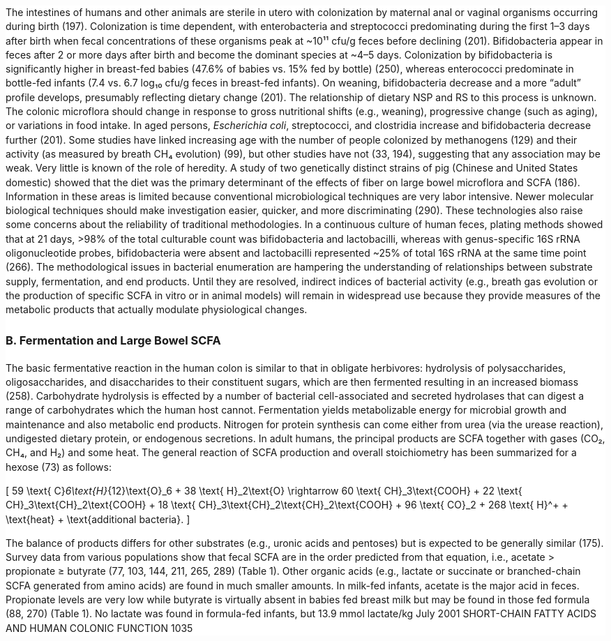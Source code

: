 The intestines of humans and other animals are sterile in utero with colonization by maternal anal or vaginal organisms occurring during birth (197). Colonization is time dependent, with enterobacteria and streptococci predominating during the first 1–3 days after birth when fecal concentrations of these organisms peak at ~10¹¹ cfu/g feces before declining (201). Bifidobacteria appear in feces after 2 or more days after birth and become the dominant species at ~4–5 days. Colonization by bifidobacteria is significantly higher in breast-fed babies (47.6% of babies vs. 15% fed by bottle) (250), whereas enterococci predominate in bottle-fed infants (7.4 vs. 6.7 log₁₀ cfu/g feces in breast-fed infants). On weaning, bifidobacteria decrease and a more “adult” profile develops, presumably reflecting dietary change (201). The relationship of dietary NSP and RS to this process is unknown. The colonic microflora should change in response to gross nutritional shifts (e.g., weaning), progressive change (such as aging), or variations in food intake. In aged persons, *Escherichia coli*, streptococci, and clostridia increase and bifidobacteria decrease further (201). Some studies have linked increasing age with the number of people colonized by methanogens (129) and their activity (as measured by breath CH₄ evolution) (99), but other studies have not (33, 194), suggesting that any association may be weak. Very little is known of the role of heredity. A study of two genetically distinct strains of pig (Chinese and United States domestic) showed that the diet was the primary determinant of the effects of fiber on large bowel microflora and SCFA (186). Information in these areas is limited because conventional microbiological techniques are very labor intensive. Newer molecular biological techniques should make investigation easier, quicker, and more discriminating (290). These technologies also raise some concerns about the reliability of traditional methodologies. In a continuous culture of human feces, plating methods showed that at 21 days, >98% of the total culturable count was bifidobacteria and lactobacilli, whereas with genus-specific 16S rRNA oligonucleotide probes, bifidobacteria were absent and lactobacilli represented ~25% of total 16S rRNA at the same time point (266). The methodological issues in bacterial enumeration are hampering the understanding of relationships between substrate supply, fermentation, and end products. Until they are resolved, indirect indices of bacterial activity (e.g., breath gas evolution or the production of specific SCFA in vitro or in animal models) will remain in widespread use because they provide measures of the metabolic products that actually modulate physiological changes.

### B. Fermentation and Large Bowel SCFA

The basic fermentative reaction in the human colon is similar to that in obligate herbivores: hydrolysis of polysaccharides, oligosaccharides, and disaccharides to their constituent sugars, which are then fermented resulting in an increased biomass (258). Carbohydrate hydrolysis is effected by a number of bacterial cell-associated and secreted hydrolases that can digest a range of carbohydrates which the human host cannot. Fermentation yields metabolizable energy for microbial growth and maintenance and also metabolic end products. Nitrogen for protein synthesis can come either from urea (via the urease reaction), undigested dietary protein, or endogenous secretions. In adult humans, the principal products are SCFA together with gases (CO₂, CH₄, and H₂) and some heat. The general reaction of SCFA production and overall stoichiometry has been summarized for a hexose (73) as follows:

\[
59 \text{ C}_6\text{H}_{12}\text{O}_6 + 38 \text{ H}_2\text{O} \rightarrow 60 \text{ CH}_3\text{COOH} + 22 \text{ CH}_3\text{CH}_2\text{COOH} + 18 \text{ CH}_3\text{CH}_2\text{CH}_2\text{COOH} + 96 \text{ CO}_2 + 268 \text{ H}^+ + \text{heat} + \text{additional bacteria}.
\]

The balance of products differs for other substrates (e.g., uronic acids and pentoses) but is expected to be generally similar (175). Survey data from various populations show that fecal SCFA are in the order predicted from that equation, i.e., acetate > propionate ≥ butyrate (77, 103, 144, 211, 265, 289) (Table 1). Other organic acids (e.g., lactate or succinate or branched-chain SCFA generated from amino acids) are found in much smaller amounts. In milk-fed infants, acetate is the major acid in feces. Propionate levels are very low while butyrate is virtually absent in babies fed breast milk but may be found in those fed formula (88, 270) (Table 1). No lactate was found in formula-fed infants, but 13.9 mmol lactate/kg
July 2001 SHORT-CHAIN FATTY ACIDS AND HUMAN COLONIC FUNCTION 1035
